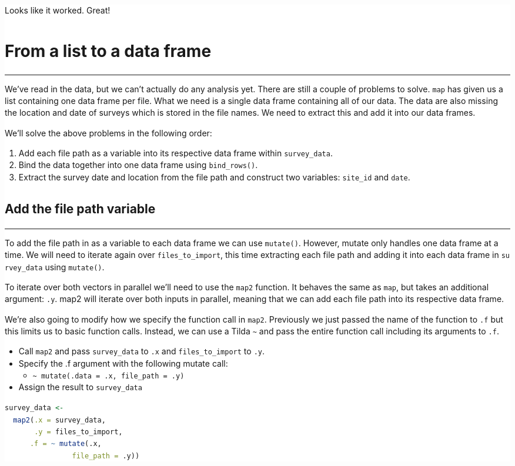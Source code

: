 Looks like it worked. Great!


From a list to a data frame
===========================

------------------------------------------------------------------------

We’ve read in the data, but we can’t actually do any analysis yet. There
are still a couple of problems to solve. `map` has given us a list
containing one data frame per file. What we need is a single data frame
containing all of our data. The data are also missing the location and
date of surveys which is stored in the file names. We need to extract
this and add it into our data frames.

We’ll solve the above problems in the following order:

1.  Add each file path as a variable into its respective data frame
    within `survey_data`.
2.  Bind the data together into one data frame using `bind_rows()`.
3.  Extract the survey date and location from the file path and
    construct two variables: `site_id` and `date`.


Add the file path variable
--------------------------

------------------------------------------------------------------------

To add the file path in as a variable to each data frame we can use
`mutate()`. However, mutate only handles one data frame at a time. We
will need to iterate again over `files_to_import`, this time extracting
each file path and adding it into each data frame in `survey_data` using
`mutate()`.

To iterate over both vectors in parallel we’ll need to use the `map2`
function. It behaves the same as `map`, but takes an additional
argument: `.y`. map2 will iterate over both inputs in parallel, meaning
that we can add each file path into its respective data frame.

We’re also going to modify how we specify the function call in `map2`.
Previously we just passed the name of the function to `.f` but this
limits us to basic function calls. Instead, we can use a Tilda `~` and
pass the entire function call including its arguments to `.f`.

-   Call `map2` and pass `survey_data` to `.x` and `files_to_import` to
    `.y`.
-   Specify the .f argument with the following mutate call:
    -   `~ mutate(.data = .x, file_path = .y)`
-   Assign the result to `survey_data`

``` r
survey_data <-
  map2(.x = survey_data,
       .y = files_to_import,
      .f = ~ mutate(.x,
                file_path = .y))
```
